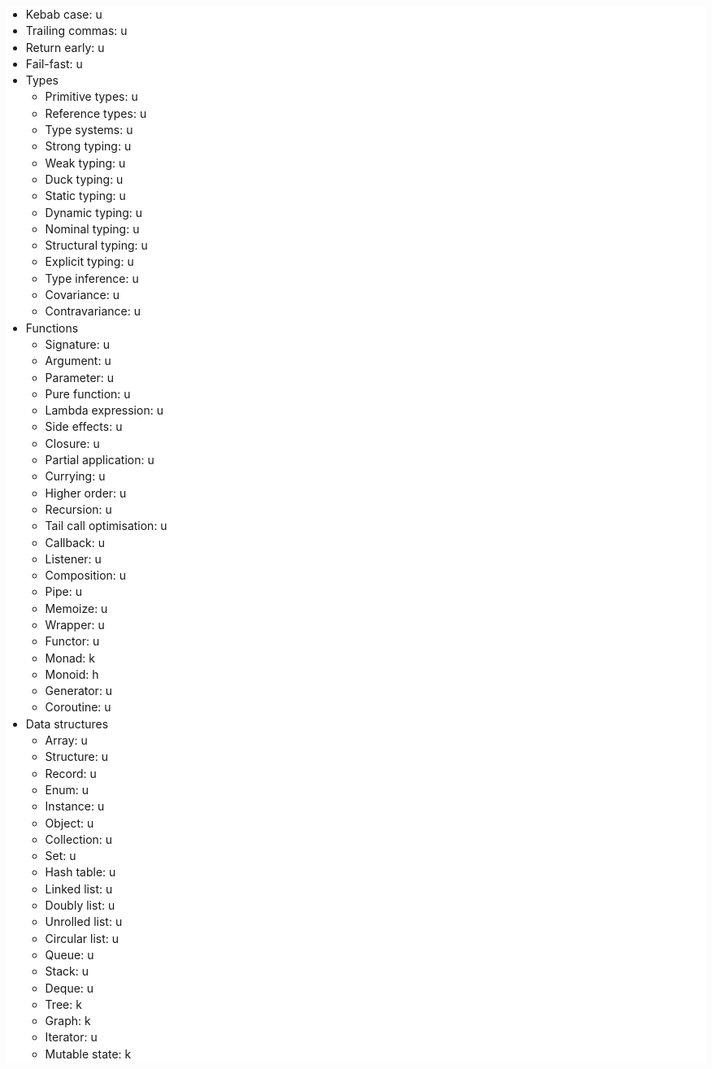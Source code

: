   - Kebab case: u
  - Trailing commas: u
  - Return early: u
  - Fail-fast: u
- Types
  - Primitive types: u
  - Reference types: u
  - Type systems: u
  - Strong typing: u
  - Weak typing: u
  - Duck typing: u
  - Static typing: u
  - Dynamic typing: u
  - Nominal typing: u
  - Structural typing: u
  - Explicit typing: u
  - Type inference: u
  - Covariance: u
  - Contravariance: u
- Functions
  - Signature: u
  - Argument: u
  - Parameter: u
  - Pure function: u
  - Lambda expression: u
  - Side effects: u
  - Closure: u
  - Partial application: u
  - Currying: u
  - Higher order: u
  - Recursion: u
  - Tail call optimisation: u
  - Callback: u
  - Listener: u
  - Composition: u
  - Pipe: u
  - Memoize: u
  - Wrapper: u
  - Functor: u
  - Monad: k
  - Monoid: h
  - Generator: u
  - Coroutine: u
- Data structures
  - Array: u
  - Structure: u
  - Record: u
  - Enum: u
  - Instance: u
  - Object: u
  - Collection: u
  - Set: u
  - Hash table: u
  - Linked list: u
  - Doubly list: u
  - Unrolled list: u
  - Circular list: u
  - Queue: u
  - Stack: u
  - Deque: u
  - Tree: k
  - Graph: k
  - Iterator: u
  - Mutable state: k